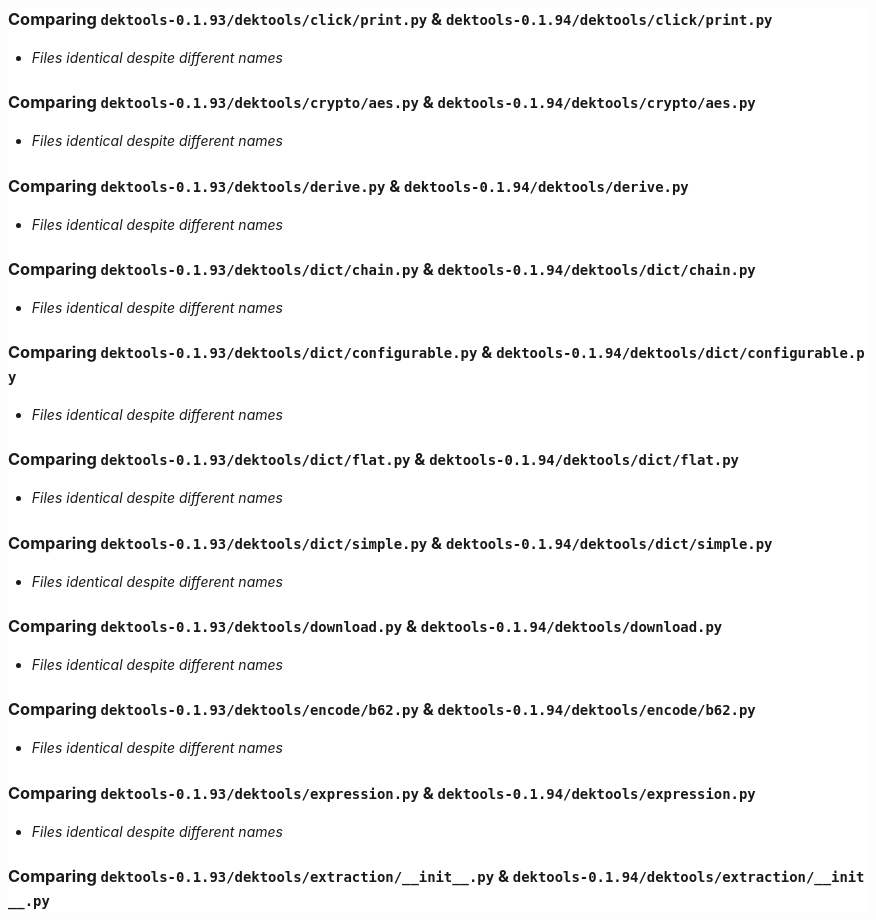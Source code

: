 ### Comparing `dektools-0.1.93/dektools/click/print.py` & `dektools-0.1.94/dektools/click/print.py`

 * *Files identical despite different names*

### Comparing `dektools-0.1.93/dektools/crypto/aes.py` & `dektools-0.1.94/dektools/crypto/aes.py`

 * *Files identical despite different names*

### Comparing `dektools-0.1.93/dektools/derive.py` & `dektools-0.1.94/dektools/derive.py`

 * *Files identical despite different names*

### Comparing `dektools-0.1.93/dektools/dict/chain.py` & `dektools-0.1.94/dektools/dict/chain.py`

 * *Files identical despite different names*

### Comparing `dektools-0.1.93/dektools/dict/configurable.py` & `dektools-0.1.94/dektools/dict/configurable.py`

 * *Files identical despite different names*

### Comparing `dektools-0.1.93/dektools/dict/flat.py` & `dektools-0.1.94/dektools/dict/flat.py`

 * *Files identical despite different names*

### Comparing `dektools-0.1.93/dektools/dict/simple.py` & `dektools-0.1.94/dektools/dict/simple.py`

 * *Files identical despite different names*

### Comparing `dektools-0.1.93/dektools/download.py` & `dektools-0.1.94/dektools/download.py`

 * *Files identical despite different names*

### Comparing `dektools-0.1.93/dektools/encode/b62.py` & `dektools-0.1.94/dektools/encode/b62.py`

 * *Files identical despite different names*

### Comparing `dektools-0.1.93/dektools/expression.py` & `dektools-0.1.94/dektools/expression.py`

 * *Files identical despite different names*

### Comparing `dektools-0.1.93/dektools/extraction/__init__.py` & `dektools-0.1.94/dektools/extraction/__init__.py`
